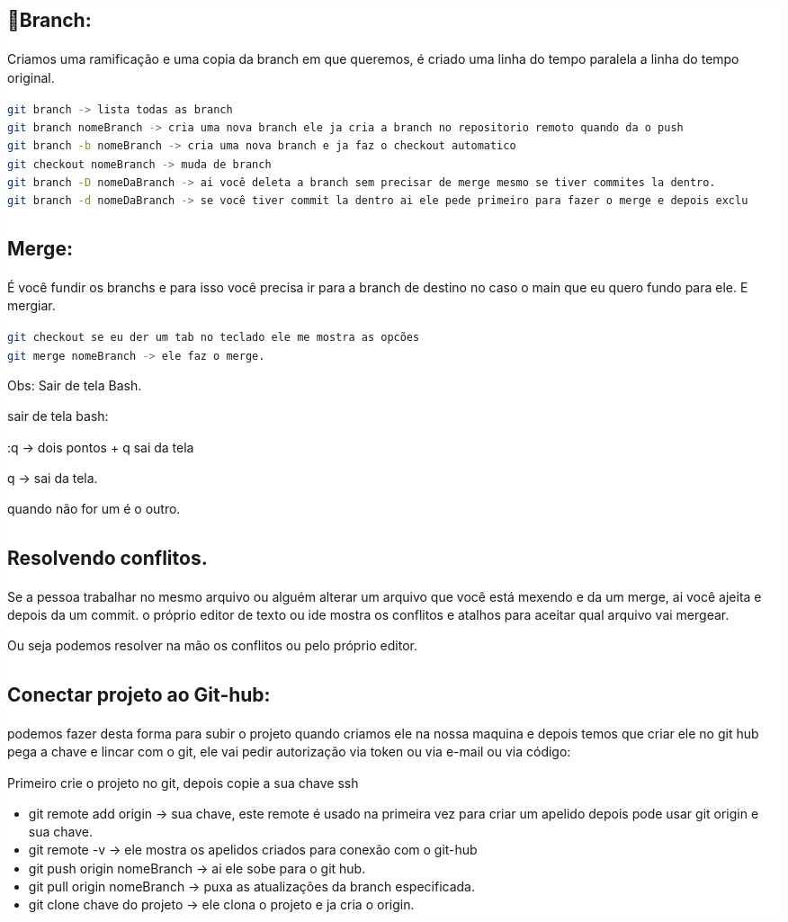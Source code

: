 ## :trident:Branch:

Criamos uma ramificação e uma copia da branch em que queremos, é criado uma linha do tempo paralela a linha do tempo original.

```bash
git branch -> lista todas as branch
git branch nomeBranch -> cria uma nova branch ele ja cria a branch no repositorio remoto quando da o push
git branch -b nomeBranch -> cria uma nova branch e ja faz o checkout automatico
git checkout nomeBranch -> muda de branch
git branch -D nomeDaBranch -> ai você deleta a branch sem precisar de merge mesmo se tiver commites la dentro.
git branch -d nomeDaBranch -> se você tiver commit la dentro ai ele pede primeiro para fazer o merge e depois exclu
```



## Merge:

É você fundir os branchs e para isso você precisa ir para a branch de destino no caso o main que eu quero fundo para ele. E mergiar.

```bash
git checkout se eu der um tab no teclado ele me mostra as opcões
git merge nomeBranch -> ele faz o merge.
```

Obs: Sair de tela Bash.

sair de tela bash:

:q -> dois pontos + q sai da tela

q -> sai da tela.

quando não for um é o outro.

## Resolvendo conflitos.

Se a pessoa trabalhar no mesmo arquivo ou alguém alterar um arquivo que você está mexendo e da um merge, ai você ajeita e depois da um commit. o próprio editor de texto ou ide mostra os conflitos e atalhos para aceitar qual arquivo vai mergear.

Ou seja podemos resolver na mão os conflitos ou pelo próprio editor.

## Conectar projeto ao Git-hub:

podemos fazer desta forma para subir o projeto quando criamos ele na nossa maquina e depois temos que criar ele no git hub pega a chave e lincar com o git, ele vai pedir autorização via token ou via e-mail ou via código:

Primeiro crie o projeto no git, depois copie a sua chave ssh

- git remote add origin -> sua chave, este remote é usado na primeira vez para criar um apelido depois pode usar git origin e sua chave.
- git remote -v -> ele mostra os apelidos criados para conexão com o git-hub
- git push origin nomeBranch -> ai ele sobe para o git hub.
- git pull origin nomeBranch -> puxa as atualizações da branch especificada.
- git clone chave do projeto -> ele clona o projeto e ja cria o origin.
